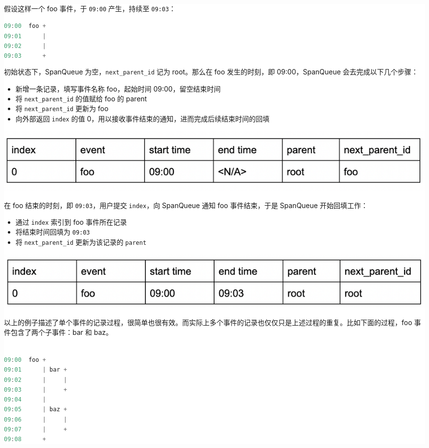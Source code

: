 假设这样一个 foo 事件，于 `09:00` 产生，持续至 `09:03`：

```rust
09:00  foo +
09:01      |
09:02      |
09:03      +
```

初始状态下，SpanQueue 为空，`next_parent_id` 记为 root。那么在 foo 发生的时刻，即 09:00，SpanQueue 会去完成以下几个步骤：

- 新增一条记录，填写事件名称 foo，起始时间 09:00，留空结束时间
- 将 `next_parent_id` 的值赋给 foo 的 parent
- 将 `next_parent_id` 更新为 foo
- 向外部返回 `index` 的值 0，用以接收事件结束的通知，进而完成后续结束时间的回填

![12](./rust_trace/12.png)

在 foo 结束的时刻，即 `09:03`，用户提交 `index`，向 SpanQueue 通知 foo 事件结束，于是 SpanQueue 开始回填工作：

- 通过 `index` 索引到 foo 事件所在记录
- 将结束时间回填为 `09:03`
- 将 `next_parent_id` 更新为该记录的 `parent`

![13](./rust_trace/13.png)

以上的例子描述了单个事件的记录过程，很简单也很有效。而实际上多个事件的记录也仅仅只是上述过程的重复。比如下面的过程，foo 事件包含了两个子事件：bar 和 baz。

```rust

09:00  foo +
09:01      | bar +
09:02      |     |
09:03      |     +
09:04      |
09:05      | baz +
09:06      |     |
09:07      |     +
09:08      +


```
